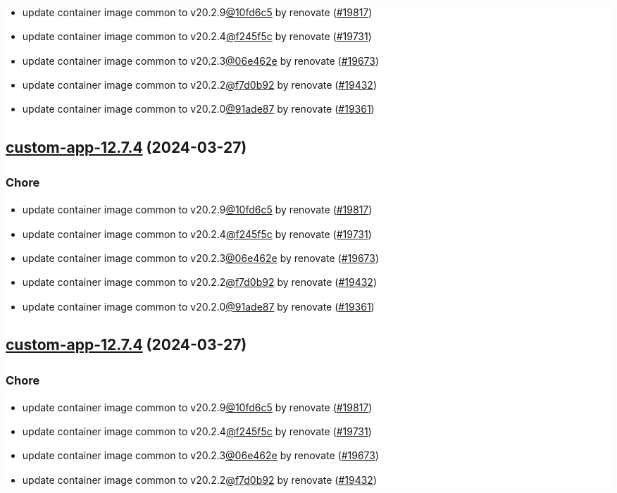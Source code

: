 

- update container image common to v20.2.9[@10fd6c5](https://github.com/10fd6c5) by renovate ([#19817](https://github.com/truecharts/charts/issues/19817))

- update container image common to v20.2.4[@f245f5c](https://github.com/f245f5c) by renovate ([#19731](https://github.com/truecharts/charts/issues/19731))

- update container image common to v20.2.3[@06e462e](https://github.com/06e462e) by renovate ([#19673](https://github.com/truecharts/charts/issues/19673))

- update container image common to v20.2.2[@f7d0b92](https://github.com/f7d0b92) by renovate ([#19432](https://github.com/truecharts/charts/issues/19432))

- update container image common to v20.2.0[@91ade87](https://github.com/91ade87) by renovate ([#19361](https://github.com/truecharts/charts/issues/19361))


## [custom-app-12.7.4](https://github.com/truecharts/charts/compare/custom-app-12.6.0...custom-app-12.7.4) (2024-03-27)

### Chore



- update container image common to v20.2.9[@10fd6c5](https://github.com/10fd6c5) by renovate ([#19817](https://github.com/truecharts/charts/issues/19817))

- update container image common to v20.2.4[@f245f5c](https://github.com/f245f5c) by renovate ([#19731](https://github.com/truecharts/charts/issues/19731))

- update container image common to v20.2.3[@06e462e](https://github.com/06e462e) by renovate ([#19673](https://github.com/truecharts/charts/issues/19673))

- update container image common to v20.2.2[@f7d0b92](https://github.com/f7d0b92) by renovate ([#19432](https://github.com/truecharts/charts/issues/19432))

- update container image common to v20.2.0[@91ade87](https://github.com/91ade87) by renovate ([#19361](https://github.com/truecharts/charts/issues/19361))


## [custom-app-12.7.4](https://github.com/truecharts/charts/compare/custom-app-12.6.0...custom-app-12.7.4) (2024-03-27)

### Chore



- update container image common to v20.2.9[@10fd6c5](https://github.com/10fd6c5) by renovate ([#19817](https://github.com/truecharts/charts/issues/19817))

- update container image common to v20.2.4[@f245f5c](https://github.com/f245f5c) by renovate ([#19731](https://github.com/truecharts/charts/issues/19731))

- update container image common to v20.2.3[@06e462e](https://github.com/06e462e) by renovate ([#19673](https://github.com/truecharts/charts/issues/19673))

- update container image common to v20.2.2[@f7d0b92](https://github.com/f7d0b92) by renovate ([#19432](https://github.com/truecharts/charts/issues/19432))
